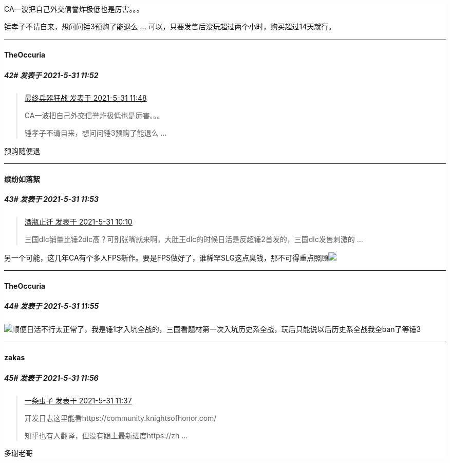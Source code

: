 CA一波把自己外交信誉炸极低也是厉害。。。


锤孝子不请自来，想问问锤3预购了能退么 ...</blockquote>
可以，只要发售后没玩超过两个小时，购买超过14天就行。


*****

####  TheOccuria  
##### 42#       发表于 2021-5-31 11:52


<blockquote><a href="httphttps://bbs.saraba1st.com/2b/forum.php?mod=redirect&amp;goto=findpost&amp;pid=51430183&amp;ptid=2007055" target="_blank">最终兵器狂战 发表于 2021-5-31 11:48</a>

CA一波把自己外交信誉炸极低也是厉害。。。


锤孝子不请自来，想问问锤3预购了能退么 ...</blockquote>
预购随便退


*****

####  缤纷如落絮  
##### 43#       发表于 2021-5-31 11:53


<blockquote><a href="httphttps://bbs.saraba1st.com/2b/forum.php?mod=redirect&amp;goto=findpost&amp;pid=51429010&amp;ptid=2007055" target="_blank">酒瓶止迁 发表于 2021-5-31 10:10</a>

三国dlc销量比锤2dlc高？可别张嘴就来啊，大肚王dlc的时候日活是反超锤2首发的，三国dlc发售刺激的 ...</blockquote>
另一个可能，这几年CA有个多人FPS新作。要是FPS做好了，谁稀罕SLG这点臭钱，那不可得重点照顾<img src="https://static.saraba1st.com/image/smiley/face2017/111.png" referrerpolicy="no-referrer">


*****

####  TheOccuria  
##### 44#       发表于 2021-5-31 11:55


<img src="https://static.saraba1st.com/image/smiley/face2017/067.png" referrerpolicy="no-referrer">顺便日活不行太正常了，我是锤1才入坑全战的，三国看题材第一次入坑历史系全战，玩后只能说以后历史系全战我全ban了等锤3


*****

####  zakas  
##### 45#       发表于 2021-5-31 11:56


<blockquote><a href="httphttps://bbs.saraba1st.com/2b/forum.php?mod=redirect&amp;goto=findpost&amp;pid=51430042&amp;ptid=2007055" target="_blank">一条虫子 发表于 2021-5-31 11:37</a>

开发日志这里能看https://community.knightsofhonor.com/

知乎也有人翻译，但没有跟上最新进度https://zh ...</blockquote>
多谢老哥
